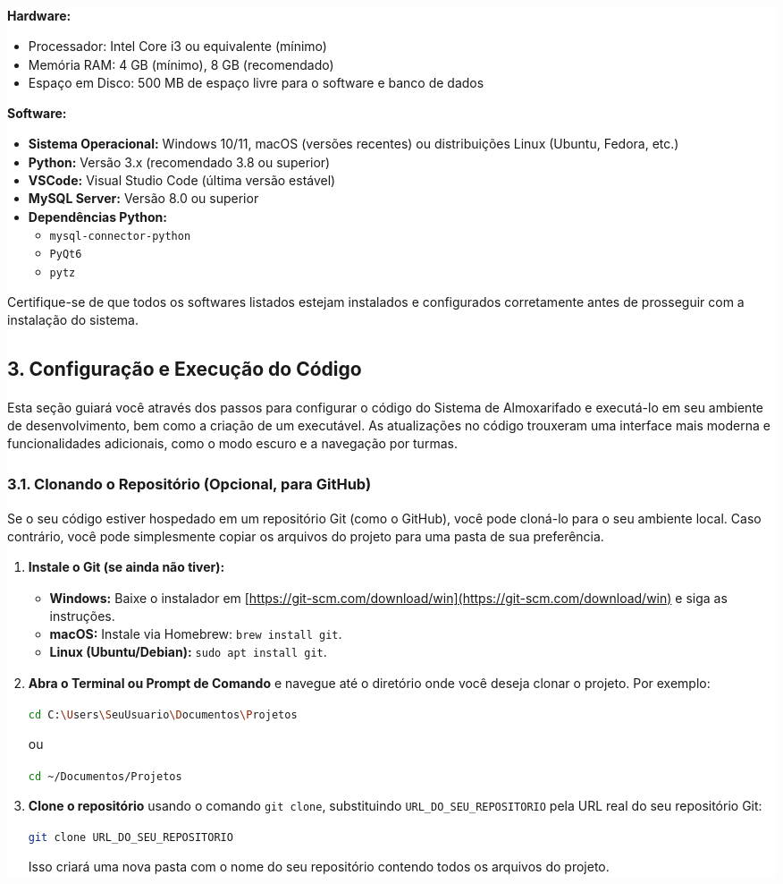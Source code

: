 **Hardware:**

*   Processador: Intel Core i3 ou equivalente (mínimo)
*   Memória RAM: 4 GB (mínimo), 8 GB (recomendado)
*   Espaço em Disco: 500 MB de espaço livre para o software e banco de dados

**Software:**

*   **Sistema Operacional:** Windows 10/11, macOS (versões recentes) ou distribuições Linux (Ubuntu, Fedora, etc.)
*   **Python:** Versão 3.x (recomendado 3.8 ou superior)
*   **VSCode:** Visual Studio Code (última versão estável)
*   **MySQL Server:** Versão 8.0 ou superior
*   **Dependências Python:**
    *   `mysql-connector-python`
    *   `PyQt6`
    *   `pytz`

Certifique-se de que todos os softwares listados estejam instalados e configurados corretamente antes de prosseguir com a instalação do sistema.




## 3. Configuração e Execução do Código

Esta seção guiará você através dos passos para configurar o código do Sistema de Almoxarifado e executá-lo em seu ambiente de desenvolvimento, bem como a criação de um executável. As atualizações no código trouxeram uma interface mais moderna e funcionalidades adicionais, como o modo escuro e a navegação por turmas.

### 3.1. Clonando o Repositório (Opcional, para GitHub)

Se o seu código estiver hospedado em um repositório Git (como o GitHub), você pode cloná-lo para o seu ambiente local. Caso contrário, você pode simplesmente copiar os arquivos do projeto para uma pasta de sua preferência.

1.  **Instale o Git (se ainda não tiver):**
    *   **Windows:** Baixe o instalador em [https://git-scm.com/download/win](https://git-scm.com/download/win) e siga as instruções.
    *   **macOS:** Instale via Homebrew: `brew install git`.
    *   **Linux (Ubuntu/Debian):** `sudo apt install git`.

2.  **Abra o Terminal ou Prompt de Comando** e navegue até o diretório onde você deseja clonar o projeto. Por exemplo:
    ```bash
    cd C:\Users\SeuUsuario\Documentos\Projetos
    ```
    ou
    ```bash
    cd ~/Documentos/Projetos
    ```

3.  **Clone o repositório** usando o comando `git clone`, substituindo `URL_DO_SEU_REPOSITORIO` pela URL real do seu repositório Git:
    ```bash
    git clone URL_DO_SEU_REPOSITORIO
    ```
    Isso criará uma nova pasta com o nome do seu repositório contendo todos os arquivos do projeto.
